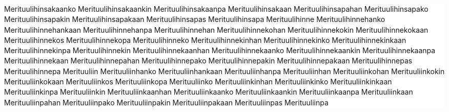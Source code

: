 Merituulihinsakaanko
Merituulihinsakaankin
Merituulihinsakaanpa
Merituulihinsakaan
Merituulihinsapahan
Merituulihinsapako
Merituulihinsapakin
Merituulihinsapakaan
Merituulihinsapas
Merituulihinsapa
Merituulihinne
Merituulihinnehanko
Merituulihinnehankaan
Merituulihinnehanpa
Merituulihinnehan
Merituulihinnekohan
Merituulihinnekokin
Merituulihinnekokaan
Merituulihinnekos
Merituulihinnekopa
Merituulihinneko
Merituulihinnekinhan
Merituulihinnekinko
Merituulihinnekinkaan
Merituulihinnekinpa
Merituulihinnekin
Merituulihinnekaanhan
Merituulihinnekaanko
Merituulihinnekaankin
Merituulihinnekaanpa
Merituulihinnekaan
Merituulihinnepahan
Merituulihinnepako
Merituulihinnepakin
Merituulihinnepakaan
Merituulihinnepas
Merituulihinnepa
Merituuliin
Merituuliinhanko
Merituuliinhankaan
Merituuliinhanpa
Merituuliinhan
Merituuliinkohan
Merituuliinkokin
Merituuliinkokaan
Merituuliinkos
Merituuliinkopa
Merituuliinko
Merituuliinkinhan
Merituuliinkinko
Merituuliinkinkaan
Merituuliinkinpa
Merituuliinkin
Merituuliinkaanhan
Merituuliinkaanko
Merituuliinkaankin
Merituuliinkaanpa
Merituuliinkaan
Merituuliinpahan
Merituuliinpako
Merituuliinpakin
Merituuliinpakaan
Merituuliinpas
Merituuliinpa